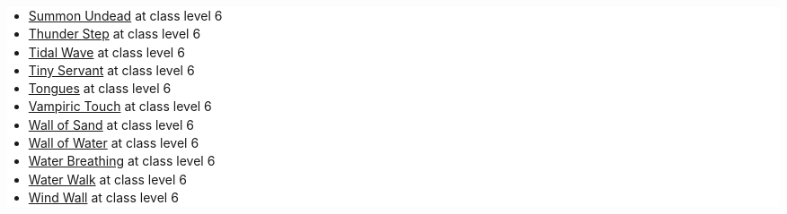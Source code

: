 - [Summon Undead](summon-undead-xphb "XPHB") at class level 6
- [Thunder Step](thunder-step-xge "XGE") at class level 6
- [Tidal Wave](tidal-wave-xge "XGE") at class level 6
- [Tiny Servant](tiny-servant-xge "XGE") at class level 6
- [Tongues](tongues-xphb "XPHB") at class level 6
- [Vampiric Touch](vampiric-touch-xphb "XPHB") at class level 6
- [Wall of Sand](wall-of-sand-xge "XGE") at class level 6
- [Wall of Water](wall-of-water-xge "XGE") at class level 6
- [Water Breathing](water-breathing-xphb "XPHB") at class level 6
- [Water Walk](water-walk-xphb "XPHB") at class level 6
- [Wind Wall](wind-wall-xphb "XPHB") at class level 6